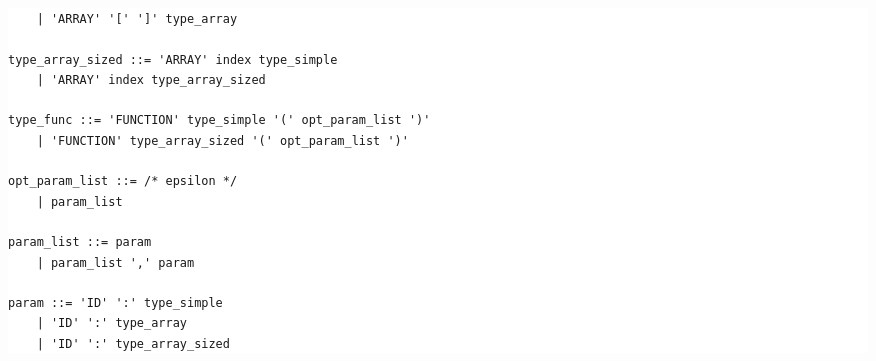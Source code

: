 ```
    | 'ARRAY' '[' ']' type_array

type_array_sized ::= 'ARRAY' index type_simple
    | 'ARRAY' index type_array_sized

type_func ::= 'FUNCTION' type_simple '(' opt_param_list ')'
    | 'FUNCTION' type_array_sized '(' opt_param_list ')'

opt_param_list ::= /* epsilon */
    | param_list

param_list ::= param
    | param_list ',' param

param ::= 'ID' ':' type_simple
    | 'ID' ':' type_array
    | 'ID' ':' type_array_sized
```
